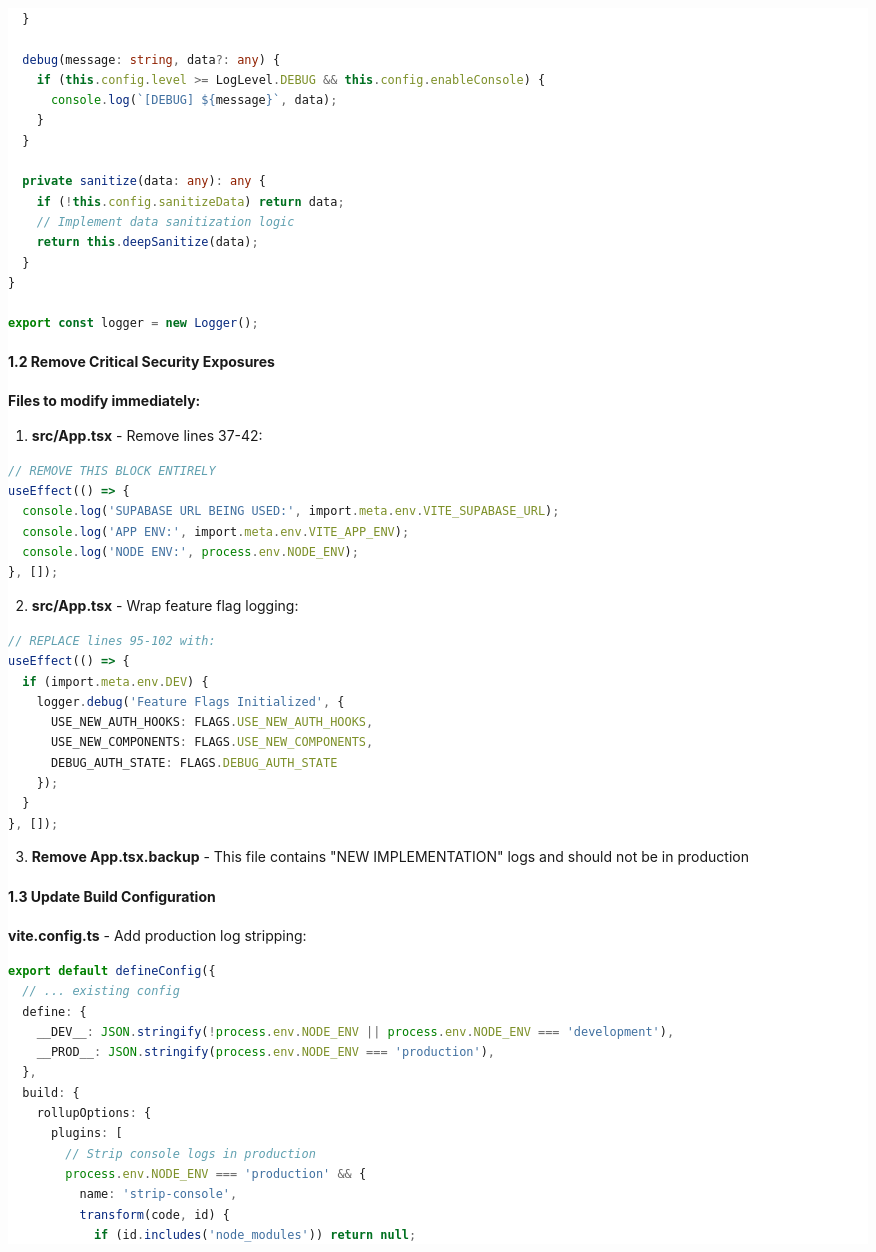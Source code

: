 ```typescript
  }
  
  debug(message: string, data?: any) {
    if (this.config.level >= LogLevel.DEBUG && this.config.enableConsole) {
      console.log(`[DEBUG] ${message}`, data);
    }
  }
  
  private sanitize(data: any): any {
    if (!this.config.sanitizeData) return data;
    // Implement data sanitization logic
    return this.deepSanitize(data);
  }
}

export const logger = new Logger();
```

#### 1.2 Remove Critical Security Exposures
**Files to modify immediately:**

1. **src/App.tsx** - Remove lines 37-42:
```typescript
// REMOVE THIS BLOCK ENTIRELY
useEffect(() => {
  console.log('SUPABASE URL BEING USED:', import.meta.env.VITE_SUPABASE_URL);
  console.log('APP ENV:', import.meta.env.VITE_APP_ENV);
  console.log('NODE ENV:', process.env.NODE_ENV);
}, []);
```

2. **src/App.tsx** - Wrap feature flag logging:
```typescript
// REPLACE lines 95-102 with:
useEffect(() => {
  if (import.meta.env.DEV) {
    logger.debug('Feature Flags Initialized', {
      USE_NEW_AUTH_HOOKS: FLAGS.USE_NEW_AUTH_HOOKS,
      USE_NEW_COMPONENTS: FLAGS.USE_NEW_COMPONENTS,
      DEBUG_AUTH_STATE: FLAGS.DEBUG_AUTH_STATE
    });
  }
}, []);
```

3. **Remove App.tsx.backup** - This file contains "NEW IMPLEMENTATION" logs and should not be in production

#### 1.3 Update Build Configuration
**vite.config.ts** - Add production log stripping:
```typescript
export default defineConfig({
  // ... existing config
  define: {
    __DEV__: JSON.stringify(!process.env.NODE_ENV || process.env.NODE_ENV === 'development'),
    __PROD__: JSON.stringify(process.env.NODE_ENV === 'production'),
  },
  build: {
    rollupOptions: {
      plugins: [
        // Strip console logs in production
        process.env.NODE_ENV === 'production' && {
          name: 'strip-console',
          transform(code, id) {
            if (id.includes('node_modules')) return null;
```